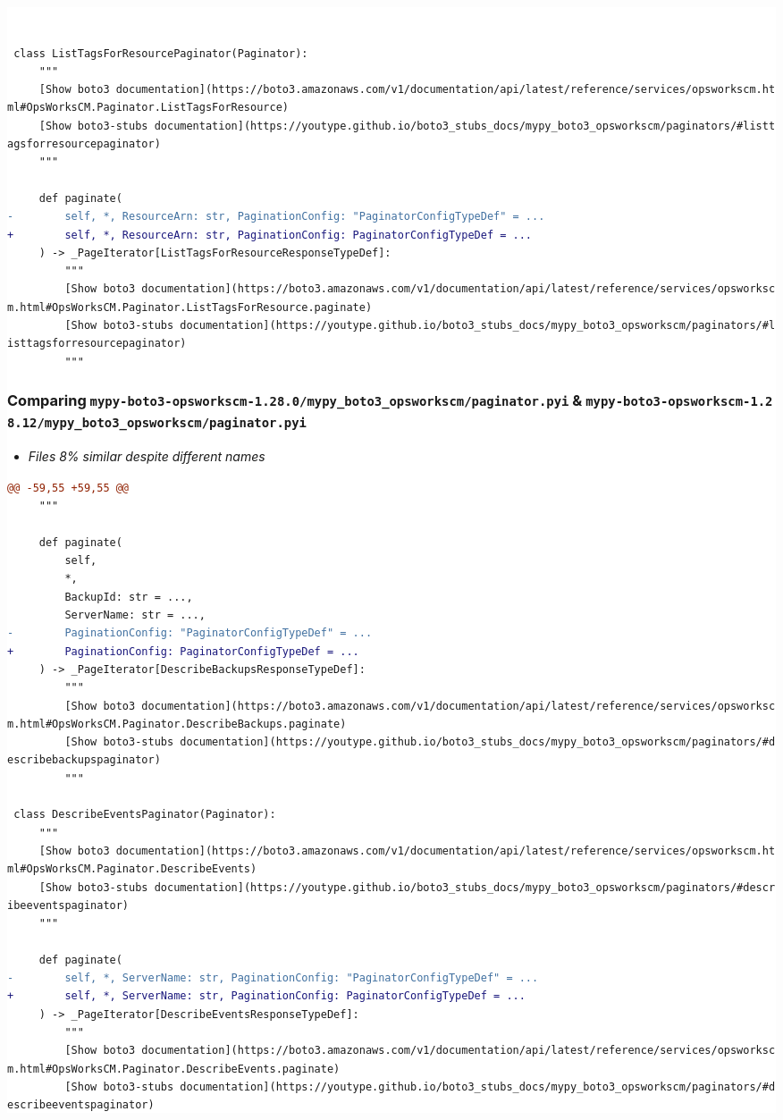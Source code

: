 ```diff
 
 
 class ListTagsForResourcePaginator(Paginator):
     """
     [Show boto3 documentation](https://boto3.amazonaws.com/v1/documentation/api/latest/reference/services/opsworkscm.html#OpsWorksCM.Paginator.ListTagsForResource)
     [Show boto3-stubs documentation](https://youtype.github.io/boto3_stubs_docs/mypy_boto3_opsworkscm/paginators/#listtagsforresourcepaginator)
     """
 
     def paginate(
-        self, *, ResourceArn: str, PaginationConfig: "PaginatorConfigTypeDef" = ...
+        self, *, ResourceArn: str, PaginationConfig: PaginatorConfigTypeDef = ...
     ) -> _PageIterator[ListTagsForResourceResponseTypeDef]:
         """
         [Show boto3 documentation](https://boto3.amazonaws.com/v1/documentation/api/latest/reference/services/opsworkscm.html#OpsWorksCM.Paginator.ListTagsForResource.paginate)
         [Show boto3-stubs documentation](https://youtype.github.io/boto3_stubs_docs/mypy_boto3_opsworkscm/paginators/#listtagsforresourcepaginator)
         """
```

### Comparing `mypy-boto3-opsworkscm-1.28.0/mypy_boto3_opsworkscm/paginator.pyi` & `mypy-boto3-opsworkscm-1.28.12/mypy_boto3_opsworkscm/paginator.pyi`

 * *Files 8% similar despite different names*

```diff
@@ -59,55 +59,55 @@
     """
 
     def paginate(
         self,
         *,
         BackupId: str = ...,
         ServerName: str = ...,
-        PaginationConfig: "PaginatorConfigTypeDef" = ...
+        PaginationConfig: PaginatorConfigTypeDef = ...
     ) -> _PageIterator[DescribeBackupsResponseTypeDef]:
         """
         [Show boto3 documentation](https://boto3.amazonaws.com/v1/documentation/api/latest/reference/services/opsworkscm.html#OpsWorksCM.Paginator.DescribeBackups.paginate)
         [Show boto3-stubs documentation](https://youtype.github.io/boto3_stubs_docs/mypy_boto3_opsworkscm/paginators/#describebackupspaginator)
         """
 
 class DescribeEventsPaginator(Paginator):
     """
     [Show boto3 documentation](https://boto3.amazonaws.com/v1/documentation/api/latest/reference/services/opsworkscm.html#OpsWorksCM.Paginator.DescribeEvents)
     [Show boto3-stubs documentation](https://youtype.github.io/boto3_stubs_docs/mypy_boto3_opsworkscm/paginators/#describeeventspaginator)
     """
 
     def paginate(
-        self, *, ServerName: str, PaginationConfig: "PaginatorConfigTypeDef" = ...
+        self, *, ServerName: str, PaginationConfig: PaginatorConfigTypeDef = ...
     ) -> _PageIterator[DescribeEventsResponseTypeDef]:
         """
         [Show boto3 documentation](https://boto3.amazonaws.com/v1/documentation/api/latest/reference/services/opsworkscm.html#OpsWorksCM.Paginator.DescribeEvents.paginate)
         [Show boto3-stubs documentation](https://youtype.github.io/boto3_stubs_docs/mypy_boto3_opsworkscm/paginators/#describeeventspaginator)
```